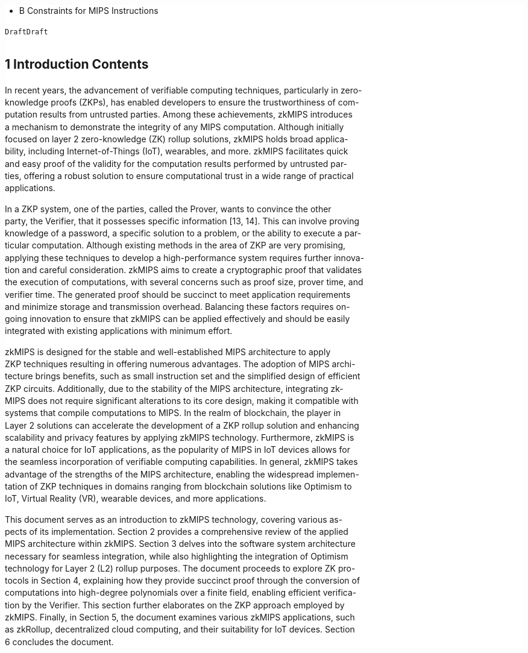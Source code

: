 - B Constraints for MIPS Instructions

```
DraftDraft
```

## 1 Introduction Contents

In recent years, the advancement of verifiable computing techniques, particularly in zero-  
knowledge proofs (ZKPs), has enabled developers to ensure the trustworthiness of com-  
putation results from untrusted parties. Among these achievements, zkMIPS introduces  
a mechanism to demonstrate the integrity of any MIPS computation. Although initially  
focused on layer 2 zero-knowledge (ZK) rollup solutions, zkMIPS holds broad applica-  
bility, including Internet-of-Things (IoT), wearables, and more. zkMIPS facilitates quick  
and easy proof of the validity for the computation results performed by untrusted par-  
ties, offering a robust solution to ensure computational trust in a wide range of practical  
applications.

In a ZKP system, one of the parties, called the Prover, wants to convince the other  
party, the Verifier, that it possesses specific information [13, 14]. This can involve proving  
knowledge of a password, a specific solution to a problem, or the ability to execute a par-  
ticular computation. Although existing methods in the area of ZKP are very promising,  
applying these techniques to develop a high-performance system requires further innova-  
tion and careful consideration. zkMIPS aims to create a cryptographic proof that validates  
the execution of computations, with several concerns such as proof size, prover time, and  
verifier time. The generated proof should be succinct to meet application requirements  
and minimize storage and transmission overhead. Balancing these factors requires on-  
going innovation to ensure that zkMIPS can be applied effectively and should be easily  
integrated with existing applications with minimum effort.

zkMIPS is designed for the stable and well-established MIPS architecture to apply  
ZKP techniques resulting in offering numerous advantages. The adoption of MIPS archi-  
tecture brings benefits, such as small instruction set and the simplified design of efficient  
ZKP circuits. Additionally, due to the stability of the MIPS architecture, integrating zk-  
MIPS does not require significant alterations to its core design, making it compatible with  
systems that compile computations to MIPS. In the realm of blockchain, the player in  
Layer 2 solutions can accelerate the development of a ZKP rollup solution and enhancing  
scalability and privacy features by applying zkMIPS technology. Furthermore, zkMIPS is  
a natural choice for IoT applications, as the popularity of MIPS in IoT devices allows for  
the seamless incorporation of verifiable computing capabilities. In general, zkMIPS takes  
advantage of the strengths of the MIPS architecture, enabling the widespread implemen-  
tation of ZKP techniques in domains ranging from blockchain solutions like Optimism to  
IoT, Virtual Reality (VR), wearable devices, and more applications.

This document serves as an introduction to zkMIPS technology, covering various as-  
pects of its implementation. Section 2 provides a comprehensive review of the applied  
MIPS architecture within zkMIPS. Section 3 delves into the software system architecture  
necessary for seamless integration, while also highlighting the integration of Optimism  
technology for Layer 2 (L2) rollup purposes. The document proceeds to explore ZK pro-  
tocols in Section 4, explaining how they provide succinct proof through the conversion of  
computations into high-degree polynomials over a finite field, enabling efficient verifica-  
tion by the Verifier. This section further elaborates on the ZKP approach employed by  
zkMIPS. Finally, in Section 5, the document examines various zkMIPS applications, such  
as zkRollup, decentralized cloud computing, and their suitability for IoT devices. Section  
6 concludes the document.
